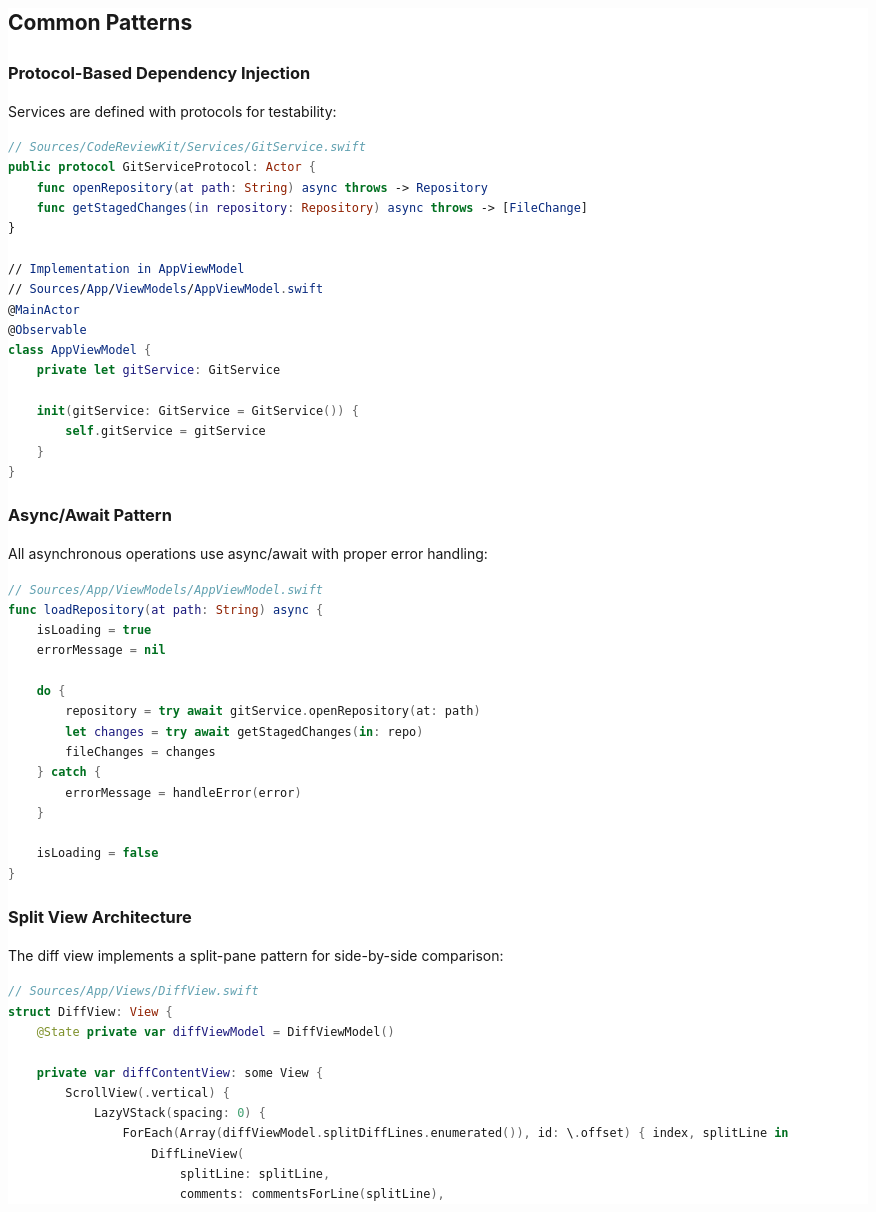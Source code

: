 ## Common Patterns

### Protocol-Based Dependency Injection

Services are defined with protocols for testability:

```swift
// Sources/CodeReviewKit/Services/GitService.swift
public protocol GitServiceProtocol: Actor {
    func openRepository(at path: String) async throws -> Repository
    func getStagedChanges(in repository: Repository) async throws -> [FileChange]
}

// Implementation in AppViewModel
// Sources/App/ViewModels/AppViewModel.swift
@MainActor
@Observable
class AppViewModel {
    private let gitService: GitService
    
    init(gitService: GitService = GitService()) {
        self.gitService = gitService
    }
}
```

### Async/Await Pattern

All asynchronous operations use async/await with proper error handling:

```swift
// Sources/App/ViewModels/AppViewModel.swift
func loadRepository(at path: String) async {
    isLoading = true
    errorMessage = nil
    
    do {
        repository = try await gitService.openRepository(at: path)
        let changes = try await getStagedChanges(in: repo)
        fileChanges = changes
    } catch {
        errorMessage = handleError(error)
    }
    
    isLoading = false
}
```

### Split View Architecture

The diff view implements a split-pane pattern for side-by-side comparison:

```swift
// Sources/App/Views/DiffView.swift
struct DiffView: View {
    @State private var diffViewModel = DiffViewModel()
    
    private var diffContentView: some View {
        ScrollView(.vertical) {
            LazyVStack(spacing: 0) {
                ForEach(Array(diffViewModel.splitDiffLines.enumerated()), id: \.offset) { index, splitLine in
                    DiffLineView(
                        splitLine: splitLine,
                        comments: commentsForLine(splitLine),
```